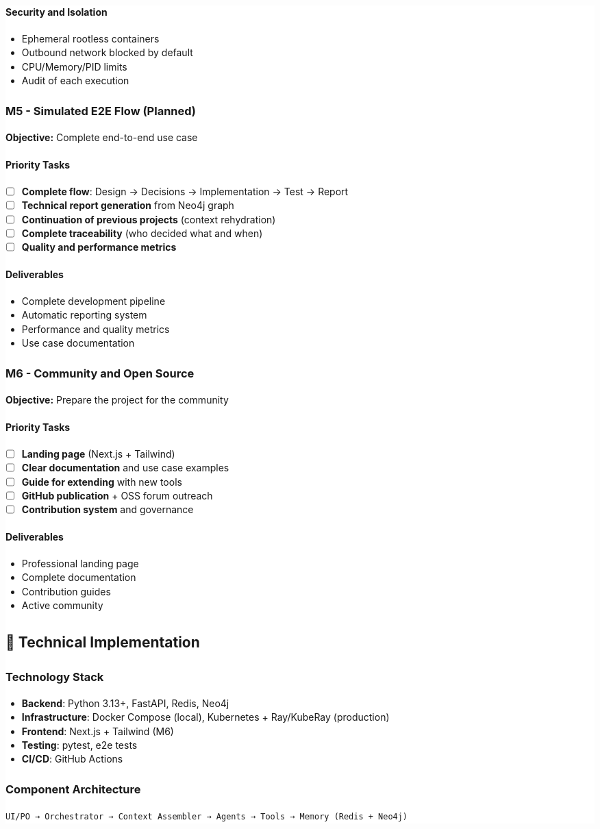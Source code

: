 #### Security and Isolation
- Ephemeral rootless containers
- Outbound network blocked by default
- CPU/Memory/PID limits
- Audit of each execution

### M5 - Simulated E2E Flow (Planned)
**Objective:** Complete end-to-end use case

#### Priority Tasks
- [ ] **Complete flow**: Design → Decisions → Implementation → Test → Report
- [ ] **Technical report generation** from Neo4j graph
- [ ] **Continuation of previous projects** (context rehydration)
- [ ] **Complete traceability** (who decided what and when)
- [ ] **Quality and performance metrics**

#### Deliverables
- Complete development pipeline
- Automatic reporting system
- Performance and quality metrics
- Use case documentation

### M6 - Community and Open Source
**Objective:** Prepare the project for the community

#### Priority Tasks
- [ ] **Landing page** (Next.js + Tailwind)
- [ ] **Clear documentation** and use case examples
- [ ] **Guide for extending** with new tools
- [ ] **GitHub publication** + OSS forum outreach
- [ ] **Contribution system** and governance

#### Deliverables
- Professional landing page
- Complete documentation
- Contribution guides
- Active community

## 🔧 Technical Implementation

### Technology Stack
- **Backend**: Python 3.13+, FastAPI, Redis, Neo4j
- **Infrastructure**: Docker Compose (local), Kubernetes + Ray/KubeRay (production)
- **Frontend**: Next.js + Tailwind (M6)
- **Testing**: pytest, e2e tests
- **CI/CD**: GitHub Actions

### Component Architecture
```
UI/PO → Orchestrator → Context Assembler → Agents → Tools → Memory (Redis + Neo4j)
```
